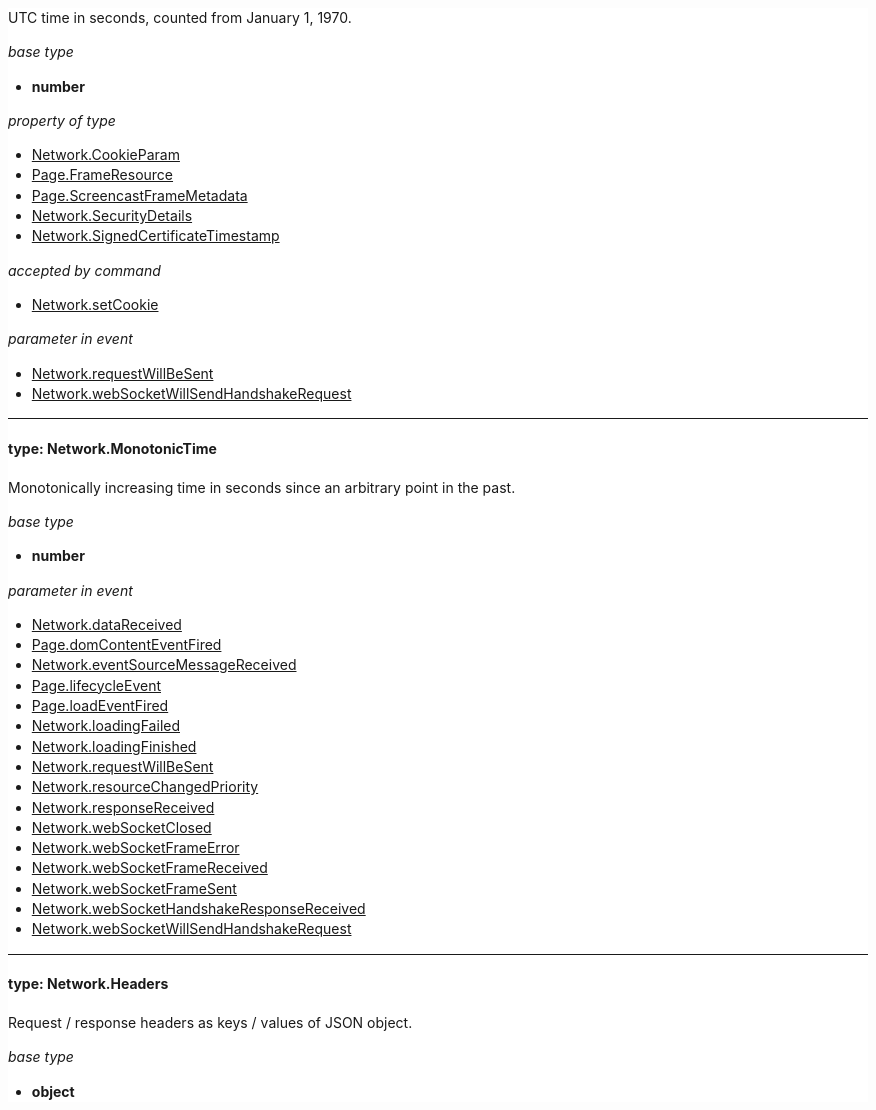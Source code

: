 UTC time in seconds, counted from January 1, 1970.

*base type*
- **number**

*property of type*
- [Network.CookieParam]
- [Page.FrameResource]
- [Page.ScreencastFrameMetadata]
- [Network.SecurityDetails]
- [Network.SignedCertificateTimestamp]

*accepted by command*
- [Network.setCookie]

*parameter in event*
- [Network.requestWillBeSent]
- [Network.webSocketWillSendHandshakeRequest]

---


#### type: Network.MonotonicTime

Monotonically increasing time in seconds since an arbitrary point in the past.

*base type*
- **number**

*parameter in event*
- [Network.dataReceived]
- [Page.domContentEventFired]
- [Network.eventSourceMessageReceived]
- [Page.lifecycleEvent]
- [Page.loadEventFired]
- [Network.loadingFailed]
- [Network.loadingFinished]
- [Network.requestWillBeSent]
- [Network.resourceChangedPriority]
- [Network.responseReceived]
- [Network.webSocketClosed]
- [Network.webSocketFrameError]
- [Network.webSocketFrameReceived]
- [Network.webSocketFrameSent]
- [Network.webSocketHandshakeResponseReceived]
- [Network.webSocketWillSendHandshakeRequest]

---


#### type: Network.Headers

Request / response headers as keys / values of JSON object.

*base type*
- **object**


[Page.lifecycleEvent]: page.md#event-pagelifecycleevent "Page.lifecycleEvent"
[Network.requestWillBeSent]: network.md#event-networkrequestwillbesent "Network.requestWillBeSent"
[Network.responseReceived]: network.md#event-networkresponsereceived "Network.responseReceived"
[Page.Frame]: page.md#type-pageframe "Page.Frame"
[Page.navigate]: page.md#command-pagenavigate "Page.navigate"
[Audits.getEncodedResponse]: audits.md#command-auditsgetencodedresponse "Audits.getEncodedResponse"
[Network.getResponseBody]: network.md#command-networkgetresponsebody "Network.getResponseBody"
[Network.replayXHR]: network.md#command-networkreplayxhr "Network.replayXHR"
[Network.searchInResponseBody]: network.md#command-networksearchinresponsebody "Network.searchInResponseBody"
[Log.LogEntry]: log.md#type-loglogentry "Log.LogEntry"
[Network.dataReceived]: network.md#event-networkdatareceived "Network.dataReceived"
[Network.eventSourceMessageReceived]: network.md#event-networkeventsourcemessagereceived "Network.eventSourceMessageReceived"
[Network.loadingFailed]: network.md#event-networkloadingfailed "Network.loadingFailed"
[Network.loadingFinished]: network.md#event-networkloadingfinished "Network.loadingFinished"
[Network.requestServedFromCache]: network.md#event-networkrequestservedfromcache "Network.requestServedFromCache"
[Network.requestWillBeSent]: network.md#event-networkrequestwillbesent "Network.requestWillBeSent"
[Network.resourceChangedPriority]: network.md#event-networkresourcechangedpriority "Network.resourceChangedPriority"
[Network.responseReceived]: network.md#event-networkresponsereceived "Network.responseReceived"
[Network.webSocketClosed]: network.md#event-networkwebsocketclosed "Network.webSocketClosed"
[Network.webSocketCreated]: network.md#event-networkwebsocketcreated "Network.webSocketCreated"
[Network.webSocketFrameError]: network.md#event-networkwebsocketframeerror "Network.webSocketFrameError"
[Network.webSocketFrameReceived]: network.md#event-networkwebsocketframereceived "Network.webSocketFrameReceived"
[Network.webSocketFrameSent]: network.md#event-networkwebsocketframesent "Network.webSocketFrameSent"
[Network.webSocketHandshakeResponseReceived]: network.md#event-networkwebsockethandshakeresponsereceived "Network.webSocketHandshakeResponseReceived"
[Network.webSocketWillSendHandshakeRequest]: network.md#event-networkwebsocketwillsendhandshakerequest "Network.webSocketWillSendHandshakeRequest"
[Network.continueInterceptedRequest]: network.md#command-networkcontinueinterceptedrequest "Network.continueInterceptedRequest"
[Network.getResponseBodyForInterception]: network.md#command-networkgetresponsebodyforinterception "Network.getResponseBodyForInterception"
[Network.requestIntercepted]: network.md#event-networkrequestintercepted "Network.requestIntercepted"
[Network.continueInterceptedRequest]: network.md#command-networkcontinueinterceptedrequest "Network.continueInterceptedRequest"
[Network.requestIntercepted]: network.md#event-networkrequestintercepted "Network.requestIntercepted"
[Network.CookieParam]: network.md#type-networkcookieparam "Network.CookieParam"
[Page.FrameResource]: page.md#type-pageframeresource "Page.FrameResource"
[Page.ScreencastFrameMetadata]: page.md#type-pagescreencastframemetadata "Page.ScreencastFrameMetadata"
[Network.SecurityDetails]: network.md#type-networksecuritydetails "Network.SecurityDetails"
[Network.SignedCertificateTimestamp]: network.md#type-networksignedcertificatetimestamp "Network.SignedCertificateTimestamp"
[Network.setCookie]: network.md#command-networksetcookie "Network.setCookie"
[Network.requestWillBeSent]: network.md#event-networkrequestwillbesent "Network.requestWillBeSent"
[Network.webSocketWillSendHandshakeRequest]: network.md#event-networkwebsocketwillsendhandshakerequest "Network.webSocketWillSendHandshakeRequest"
[Network.dataReceived]: network.md#event-networkdatareceived "Network.dataReceived"
[Page.domContentEventFired]: page.md#event-pagedomcontenteventfired "Page.domContentEventFired"
[Network.eventSourceMessageReceived]: network.md#event-networkeventsourcemessagereceived "Network.eventSourceMessageReceived"
[Page.lifecycleEvent]: page.md#event-pagelifecycleevent "Page.lifecycleEvent"
[Page.loadEventFired]: page.md#event-pageloadeventfired "Page.loadEventFired"
[Network.loadingFailed]: network.md#event-networkloadingfailed "Network.loadingFailed"
[Network.loadingFinished]: network.md#event-networkloadingfinished "Network.loadingFinished"
[Network.requestWillBeSent]: network.md#event-networkrequestwillbesent "Network.requestWillBeSent"
[Network.resourceChangedPriority]: network.md#event-networkresourcechangedpriority "Network.resourceChangedPriority"
[Network.responseReceived]: network.md#event-networkresponsereceived "Network.responseReceived"
[Network.webSocketClosed]: network.md#event-networkwebsocketclosed "Network.webSocketClosed"
[Network.webSocketFrameError]: network.md#event-networkwebsocketframeerror "Network.webSocketFrameError"
[Network.webSocketFrameReceived]: network.md#event-networkwebsocketframereceived "Network.webSocketFrameReceived"
[Network.webSocketFrameSent]: network.md#event-networkwebsocketframesent "Network.webSocketFrameSent"
[Network.webSocketHandshakeResponseReceived]: network.md#event-networkwebsockethandshakeresponsereceived "Network.webSocketHandshakeResponseReceived"
[Network.webSocketWillSendHandshakeRequest]: network.md#event-networkwebsocketwillsendhandshakerequest "Network.webSocketWillSendHandshakeRequest"
[Network.Request]: network.md#type-networkrequest "Network.Request"
[Network.Response]: network.md#type-networkresponse "Network.Response"
[Network.WebSocketRequest]: network.md#type-networkwebsocketrequest "Network.WebSocketRequest"
[Network.WebSocketResponse]: network.md#type-networkwebsocketresponse "Network.WebSocketResponse"
[Network.continueInterceptedRequest]: network.md#command-networkcontinueinterceptedrequest "Network.continueInterceptedRequest"
[Network.setExtraHTTPHeaders]: network.md#command-networksetextrahttpheaders "Network.setExtraHTTPHeaders"
[Network.requestIntercepted]: network.md#event-networkrequestintercepted "Network.requestIntercepted"
[Network.emulateNetworkConditions]: network.md#command-networkemulatenetworkconditions "Network.emulateNetworkConditions"
[Network.Cookie]: network.md#type-networkcookie "Network.Cookie"
[Network.CookieParam]: network.md#type-networkcookieparam "Network.CookieParam"
[Network.setCookie]: network.md#command-networksetcookie "Network.setCookie"
[Network.Response]: network.md#type-networkresponse "Network.Response"
[Network.Request]: network.md#type-networkrequest "Network.Request"
[Network.resourceChangedPriority]: network.md#event-networkresourcechangedpriority "Network.resourceChangedPriority"
[Network.requestIntercepted]: network.md#event-networkrequestintercepted "Network.requestIntercepted"
[Network.requestWillBeSent]: network.md#event-networkrequestwillbesent "Network.requestWillBeSent"
[Network.SecurityDetails]: network.md#type-networksecuritydetails "Network.SecurityDetails"
[Network.Response]: network.md#type-networkresponse "Network.Response"
[Network.loadingFailed]: network.md#event-networkloadingfailed "Network.loadingFailed"
[Network.CachedResource]: network.md#type-networkcachedresource "Network.CachedResource"
[Network.requestWillBeSent]: network.md#event-networkrequestwillbesent "Network.requestWillBeSent"
[Network.responseReceived]: network.md#event-networkresponsereceived "Network.responseReceived"
[Network.webSocketWillSendHandshakeRequest]: network.md#event-networkwebsocketwillsendhandshakerequest "Network.webSocketWillSendHandshakeRequest"
[Network.webSocketHandshakeResponseReceived]: network.md#event-networkwebsockethandshakeresponsereceived "Network.webSocketHandshakeResponseReceived"
[Network.webSocketFrameReceived]: network.md#event-networkwebsocketframereceived "Network.webSocketFrameReceived"
[Network.webSocketFrameSent]: network.md#event-networkwebsocketframesent "Network.webSocketFrameSent"
[Network.requestWillBeSent]: network.md#event-networkrequestwillbesent "Network.requestWillBeSent"
[Network.webSocketCreated]: network.md#event-networkwebsocketcreated "Network.webSocketCreated"
[Network.getAllCookies]: network.md#command-networkgetallcookies "Network.getAllCookies"
[Network.getCookies]: network.md#command-networkgetcookies "Network.getCookies"
[Page.getCookies]: page.md#command-pagegetcookies "Page.getCookies"
[Network.setCookies]: network.md#command-networksetcookies "Network.setCookies"
[Network.requestIntercepted]: network.md#event-networkrequestintercepted "Network.requestIntercepted"
[Network.continueInterceptedRequest]: network.md#command-networkcontinueinterceptedrequest "Network.continueInterceptedRequest"
[Network.RequestPattern]: network.md#type-networkrequestpattern "Network.RequestPattern"
[Network.setRequestInterception]: network.md#command-networksetrequestinterception "Network.setRequestInterception"
[Network.Headers]: network.md#type-networkheaders "Network.Headers"
[Security.MixedContentType]: security.md#type-securitymixedcontenttype "Security.MixedContentType"
[Network.ResourcePriority]: network.md#type-networkresourcepriority "Network.ResourcePriority"
[Network.TimeSinceEpoch]: network.md#type-networktimesinceepoch "Network.TimeSinceEpoch"
[Security.CertificateId]: security.md#type-securitycertificateid "Security.CertificateId"
[Network.TimeSinceEpoch]: network.md#type-networktimesinceepoch "Network.TimeSinceEpoch"
[Network.SignedCertificateTimestamp]: network.md#type-networksignedcertificatetimestamp "Network.SignedCertificateTimestamp"
[Network.Headers]: network.md#type-networkheaders "Network.Headers"
[Network.ResourceTiming]: network.md#type-networkresourcetiming "Network.ResourceTiming"
[Security.SecurityState]: security.md#type-securitysecuritystate "Security.SecurityState"
[Network.SecurityDetails]: network.md#type-networksecuritydetails "Network.SecurityDetails"
[Network.Headers]: network.md#type-networkheaders "Network.Headers"
[Network.Headers]: network.md#type-networkheaders "Network.Headers"
[Page.ResourceType]: page.md#type-pageresourcetype "Page.ResourceType"
[Network.Response]: network.md#type-networkresponse "Network.Response"
[Runtime.StackTrace]: runtime.md#type-runtimestacktrace "Runtime.StackTrace"
[Network.CookieSameSite]: network.md#type-networkcookiesamesite "Network.CookieSameSite"
[Network.CookieSameSite]: network.md#type-networkcookiesamesite "Network.CookieSameSite"
[Network.TimeSinceEpoch]: network.md#type-networktimesinceepoch "Network.TimeSinceEpoch"
[Page.ResourceType]: page.md#type-pageresourcetype "Page.ResourceType"
[Network.InterceptionStage]: network.md#type-networkinterceptionstage "Network.InterceptionStage"
[Network.InterceptionId]: network.md#type-networkinterceptionid "Network.InterceptionId"
[Network.ErrorReason]: network.md#type-networkerrorreason "Network.ErrorReason"
[Network.Headers]: network.md#type-networkheaders "Network.Headers"
[Network.AuthChallengeResponse]: network.md#type-networkauthchallengeresponse "Network.AuthChallengeResponse"
[Network.ConnectionType]: network.md#type-networkconnectiontype "Network.ConnectionType"
[Network.Cookie]: network.md#type-networkcookie "Network.Cookie"
[Network.Cookie]: network.md#type-networkcookie "Network.Cookie"
[Network.RequestId]: network.md#type-networkrequestid "Network.RequestId"
[Network.InterceptionId]: network.md#type-networkinterceptionid "Network.InterceptionId"
[Network.RequestId]: network.md#type-networkrequestid "Network.RequestId"
[Network.RequestId]: network.md#type-networkrequestid "Network.RequestId"
[Debugger.SearchMatch]: debugger.md#type-debuggersearchmatch "Debugger.SearchMatch"
[Network.CookieSameSite]: network.md#type-networkcookiesamesite "Network.CookieSameSite"
[Network.TimeSinceEpoch]: network.md#type-networktimesinceepoch "Network.TimeSinceEpoch"
[Network.CookieParam]: network.md#type-networkcookieparam "Network.CookieParam"
[Network.Headers]: network.md#type-networkheaders "Network.Headers"
[Network.RequestPattern]: network.md#type-networkrequestpattern "Network.RequestPattern"
[Network.RequestId]: network.md#type-networkrequestid "Network.RequestId"
[Network.MonotonicTime]: network.md#type-networkmonotonictime "Network.MonotonicTime"
[Network.RequestId]: network.md#type-networkrequestid "Network.RequestId"
[Network.MonotonicTime]: network.md#type-networkmonotonictime "Network.MonotonicTime"
[Network.RequestId]: network.md#type-networkrequestid "Network.RequestId"
[Network.MonotonicTime]: network.md#type-networkmonotonictime "Network.MonotonicTime"
[Page.ResourceType]: page.md#type-pageresourcetype "Page.ResourceType"
[Network.BlockedReason]: network.md#type-networkblockedreason "Network.BlockedReason"
[Network.RequestId]: network.md#type-networkrequestid "Network.RequestId"
[Network.MonotonicTime]: network.md#type-networkmonotonictime "Network.MonotonicTime"
[Network.InterceptionId]: network.md#type-networkinterceptionid "Network.InterceptionId"
[Network.Request]: network.md#type-networkrequest "Network.Request"
[Page.FrameId]: page.md#type-pageframeid "Page.FrameId"
[Page.ResourceType]: page.md#type-pageresourcetype "Page.ResourceType"
[Network.AuthChallenge]: network.md#type-networkauthchallenge "Network.AuthChallenge"
[Network.ErrorReason]: network.md#type-networkerrorreason "Network.ErrorReason"
[Network.Headers]: network.md#type-networkheaders "Network.Headers"
[Network.RequestId]: network.md#type-networkrequestid "Network.RequestId"
[Network.RequestId]: network.md#type-networkrequestid "Network.RequestId"
[Network.LoaderId]: network.md#type-networkloaderid "Network.LoaderId"
[Network.Request]: network.md#type-networkrequest "Network.Request"
[Network.MonotonicTime]: network.md#type-networkmonotonictime "Network.MonotonicTime"
[Network.TimeSinceEpoch]: network.md#type-networktimesinceepoch "Network.TimeSinceEpoch"
[Network.Initiator]: network.md#type-networkinitiator "Network.Initiator"
[Network.Response]: network.md#type-networkresponse "Network.Response"
[Page.ResourceType]: page.md#type-pageresourcetype "Page.ResourceType"
[Page.FrameId]: page.md#type-pageframeid "Page.FrameId"
[Network.RequestId]: network.md#type-networkrequestid "Network.RequestId"
[Network.ResourcePriority]: network.md#type-networkresourcepriority "Network.ResourcePriority"
[Network.MonotonicTime]: network.md#type-networkmonotonictime "Network.MonotonicTime"
[Network.RequestId]: network.md#type-networkrequestid "Network.RequestId"
[Network.LoaderId]: network.md#type-networkloaderid "Network.LoaderId"
[Network.MonotonicTime]: network.md#type-networkmonotonictime "Network.MonotonicTime"
[Page.ResourceType]: page.md#type-pageresourcetype "Page.ResourceType"
[Network.Response]: network.md#type-networkresponse "Network.Response"
[Page.FrameId]: page.md#type-pageframeid "Page.FrameId"
[Network.RequestId]: network.md#type-networkrequestid "Network.RequestId"
[Network.MonotonicTime]: network.md#type-networkmonotonictime "Network.MonotonicTime"
[Network.RequestId]: network.md#type-networkrequestid "Network.RequestId"
[Network.Initiator]: network.md#type-networkinitiator "Network.Initiator"
[Network.RequestId]: network.md#type-networkrequestid "Network.RequestId"
[Network.MonotonicTime]: network.md#type-networkmonotonictime "Network.MonotonicTime"
[Network.RequestId]: network.md#type-networkrequestid "Network.RequestId"
[Network.MonotonicTime]: network.md#type-networkmonotonictime "Network.MonotonicTime"
[Network.WebSocketFrame]: network.md#type-networkwebsocketframe "Network.WebSocketFrame"
[Network.RequestId]: network.md#type-networkrequestid "Network.RequestId"
[Network.MonotonicTime]: network.md#type-networkmonotonictime "Network.MonotonicTime"
[Network.WebSocketFrame]: network.md#type-networkwebsocketframe "Network.WebSocketFrame"
[Network.RequestId]: network.md#type-networkrequestid "Network.RequestId"
[Network.MonotonicTime]: network.md#type-networkmonotonictime "Network.MonotonicTime"
[Network.WebSocketResponse]: network.md#type-networkwebsocketresponse "Network.WebSocketResponse"
[Network.RequestId]: network.md#type-networkrequestid "Network.RequestId"
[Network.MonotonicTime]: network.md#type-networkmonotonictime "Network.MonotonicTime"
[Network.TimeSinceEpoch]: network.md#type-networktimesinceepoch "Network.TimeSinceEpoch"
[Network.WebSocketRequest]: network.md#type-networkwebsocketrequest "Network.WebSocketRequest"
[boolean]: https://developer.mozilla.org/en-US/docs/Web/JavaScript/Reference/Global_Objects/JSON "JSON boolean"
[string]: https://developer.mozilla.org/en-US/docs/Web/JavaScript/Reference/Global_Objects/JSON "JSON string"
[number]: https://developer.mozilla.org/en-US/docs/Web/JavaScript/Reference/Global_Objects/JSON "JSON number"
[integer]: https://developer.mozilla.org/en-US/docs/Web/JavaScript/Reference/Global_Objects/JSON "JSON integer"
[object]: https://developer.mozilla.org/en-US/docs/Web/JavaScript/Reference/Global_Objects/JSON "JSON object"
[any]: https://developer.mozilla.org/en-US/docs/Web/JavaScript/Reference/Global_Objects/JSON "JSON any"